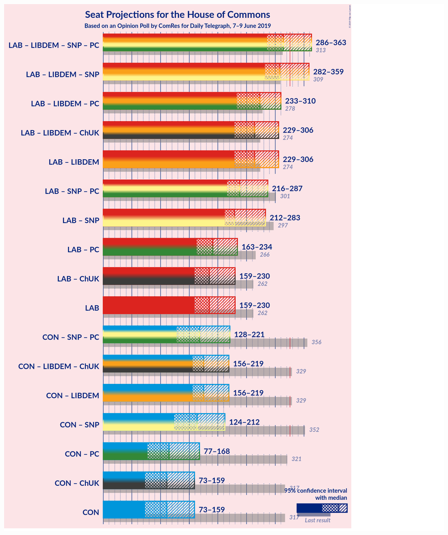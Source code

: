 ![Graph with coalitions seats not yet produced](2019-06-09-ComRes-coalitions-seats.png "Coalitions Seats")

